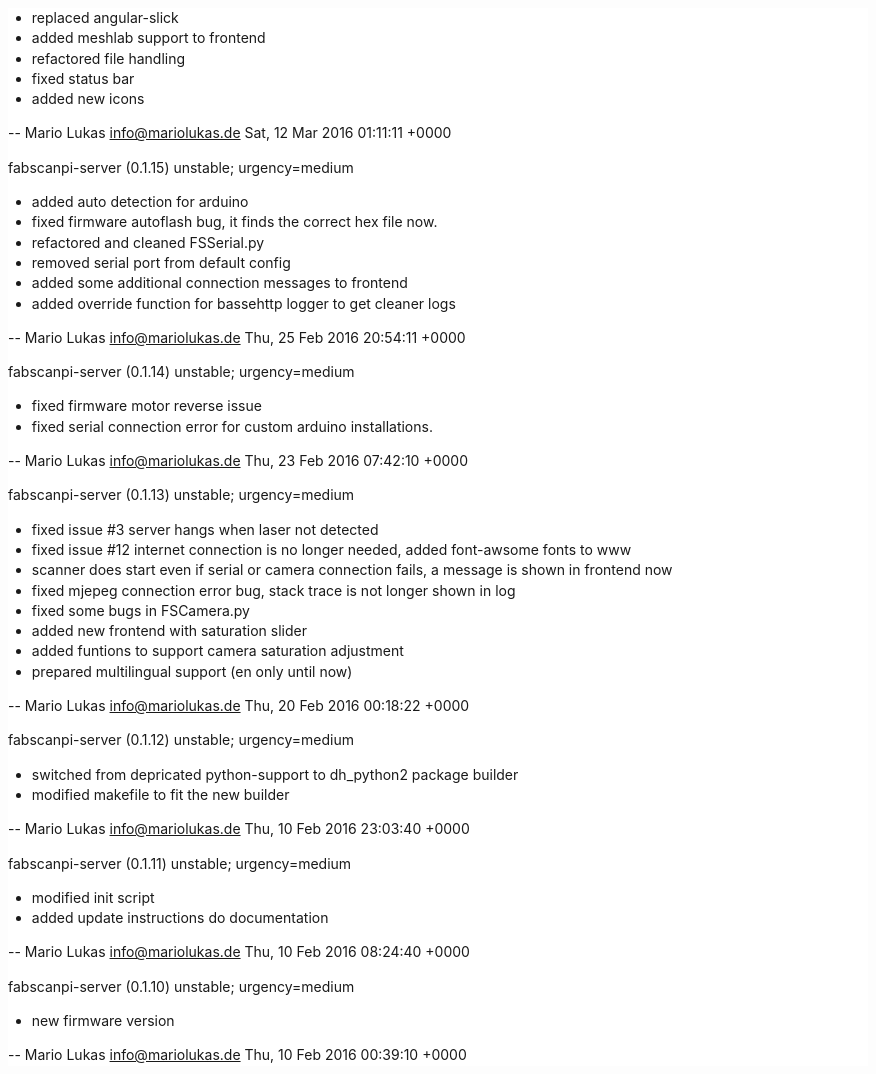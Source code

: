  * replaced angular-slick
  * added meshlab support to frontend
  * refactored file handling
  * fixed status bar
  * added new icons

 -- Mario Lukas  <info@mariolukas.de>  Sat, 12 Mar 2016 01:11:11 +0000


fabscanpi-server (0.1.15) unstable; urgency=medium

  * added auto detection for arduino
  * fixed firmware autoflash bug, it finds the correct hex file now.
  * refactored and cleaned FSSerial.py
  * removed serial port from default config
  * added some additional connection messages to frontend
  * added override function for bassehttp logger to get cleaner logs

 -- Mario Lukas  <info@mariolukas.de>  Thu, 25 Feb 2016 20:54:11 +0000


fabscanpi-server (0.1.14) unstable; urgency=medium

  * fixed firmware motor reverse issue
  * fixed serial connection error for custom arduino installations.

 -- Mario Lukas  <info@mariolukas.de>  Thu, 23 Feb 2016 07:42:10 +0000

fabscanpi-server (0.1.13) unstable; urgency=medium

  * fixed issue #3 server hangs when laser not detected
  * fixed issue #12 internet connection is no longer needed, added font-awsome fonts to www
  * scanner does start even if serial or camera connection fails, a message is shown in frontend now
  * fixed mjepeg connection error bug, stack trace is not longer shown in log
  * fixed some bugs in FSCamera.py
  * added new frontend with saturation slider
  * added funtions to support camera saturation adjustment
  * prepared multilingual support (en only until now)

 -- Mario Lukas  <info@mariolukas.de>  Thu, 20 Feb 2016 00:18:22 +0000

fabscanpi-server (0.1.12) unstable; urgency=medium

  * switched from depricated python-support to dh_python2 package builder
  * modified makefile to fit the new builder

 -- Mario Lukas  <info@mariolukas.de>  Thu, 10 Feb 2016 23:03:40 +0000

fabscanpi-server (0.1.11) unstable; urgency=medium

  * modified init script
  * added update instructions do documentation

 -- Mario Lukas  <info@mariolukas.de>  Thu, 10 Feb 2016 08:24:40 +0000


fabscanpi-server (0.1.10) unstable; urgency=medium

  * new firmware version

 -- Mario Lukas  <info@mariolukas.de>  Thu, 10 Feb 2016 00:39:10 +0000
